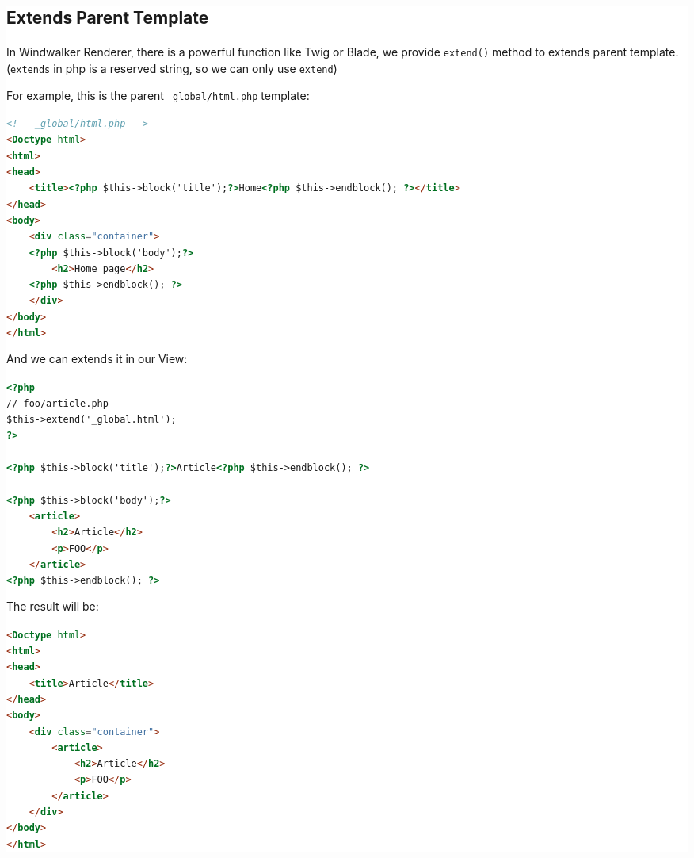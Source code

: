## Extends Parent Template

In Windwalker Renderer, there is a powerful function like Twig or Blade, we provide `extend()` method to extends
parent template. (`extends` in php is a reserved string, so we can only use `extend`)

For example, this is the parent `_global/html.php` template:

``` html
<!-- _global/html.php -->
<Doctype html>
<html>
<head>
    <title><?php $this->block('title');?>Home<?php $this->endblock(); ?></title>
</head>
<body>
    <div class="container">
    <?php $this->block('body');?>
        <h2>Home page</h2>
    <?php $this->endblock(); ?>
    </div>
</body>
</html>
```

And we can extends it in our View:

``` html
<?php
// foo/article.php
$this->extend('_global.html');
?>

<?php $this->block('title');?>Article<?php $this->endblock(); ?>

<?php $this->block('body');?>
    <article>
        <h2>Article</h2>
        <p>FOO</p>
    </article>
<?php $this->endblock(); ?>
```

The result will be:

``` html
<Doctype html>
<html>
<head>
    <title>Article</title>
</head>
<body>
    <div class="container">
        <article>
            <h2>Article</h2>
            <p>FOO</p>
        </article>
    </div>
</body>
</html>
```
